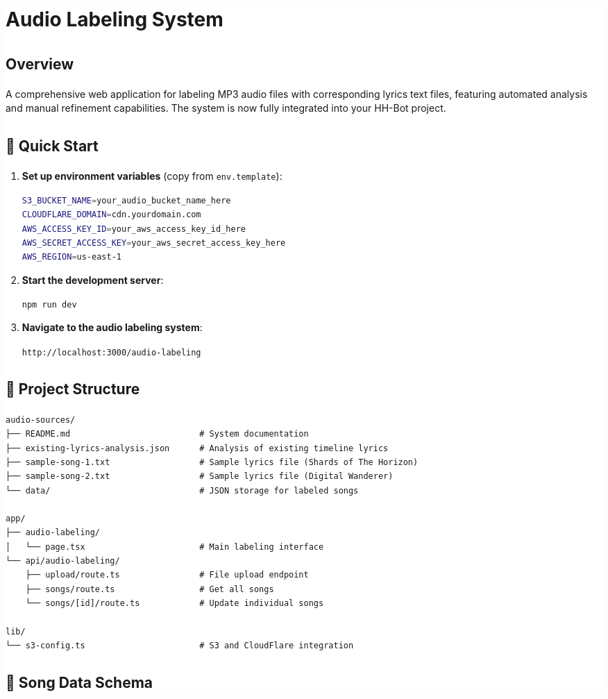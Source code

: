 # Audio Labeling System

## Overview

A comprehensive web application for labeling MP3 audio files with corresponding lyrics text files, featuring automated analysis and manual refinement capabilities. The system is now fully integrated into your HH-Bot project.

## 🚀 Quick Start

1. **Set up environment variables** (copy from `env.template`):
   ```bash
   S3_BUCKET_NAME=your_audio_bucket_name_here
   CLOUDFLARE_DOMAIN=cdn.yourdomain.com
   AWS_ACCESS_KEY_ID=your_aws_access_key_id_here
   AWS_SECRET_ACCESS_KEY=your_aws_secret_access_key_here
   AWS_REGION=us-east-1
   ```

2. **Start the development server**:
   ```bash
   npm run dev
   ```

3. **Navigate to the audio labeling system**:
   ```
   http://localhost:3000/audio-labeling
   ```

## 📁 Project Structure

```
audio-sources/
├── README.md                          # System documentation
├── existing-lyrics-analysis.json      # Analysis of existing timeline lyrics
├── sample-song-1.txt                  # Sample lyrics file (Shards of The Horizon)
├── sample-song-2.txt                  # Sample lyrics file (Digital Wanderer)
└── data/                              # JSON storage for labeled songs

app/
├── audio-labeling/
│   └── page.tsx                       # Main labeling interface
└── api/audio-labeling/
    ├── upload/route.ts                # File upload endpoint
    ├── songs/route.ts                 # Get all songs
    └── songs/[id]/route.ts            # Update individual songs

lib/
└── s3-config.ts                       # S3 and CloudFlare integration
```

## 🎵 Song Data Schema
